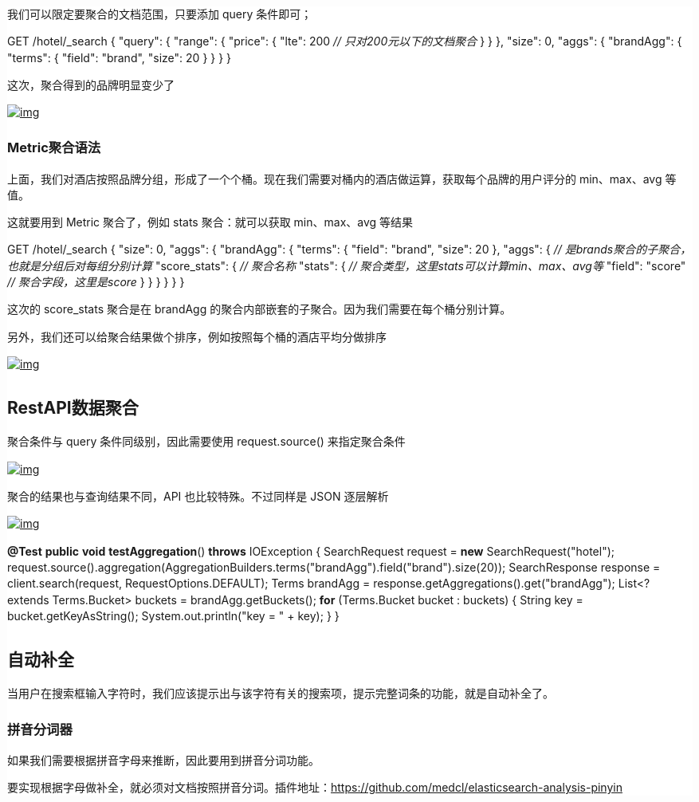 我们可以限定要聚合的文档范围，只要添加 query 条件即可；

GET /hotel/_search {   "query": {     "range": {       "price": {         "lte": 200 *// 只对200元以下的文档聚合*       }     }   },    "size": 0,    "aggs": {     "brandAgg": {       "terms": {         "field": "brand",         "size": 20       }     }   } }

这次，聚合得到的品牌明显变少了

[![img](https://cdn.nlark.com/yuque/0/2022/png/26526323/1651561957114-875394ca-07fa-4b39-bcba-208093f76937.png)](https://cdn.jsdelivr.net/gh/lexinhu/Image/img/2021/20211022184549.png)

### Metric聚合语法

上面，我们对酒店按照品牌分组，形成了一个个桶。现在我们需要对桶内的酒店做运算，获取每个品牌的用户评分的 min、max、avg 等值。

这就要用到 Metric 聚合了，例如 stats 聚合：就可以获取 min、max、avg 等结果

GET /hotel/_search {   "size": 0,    "aggs": {     "brandAgg": {        "terms": {          "field": "brand",          "size": 20       },       "aggs": { *// 是brands聚合的子聚合，也就是分组后对每组分别计算*         "score_stats": { *// 聚合名称*           "stats": { *// 聚合类型，这里stats可以计算min、max、avg等*             "field": "score" *// 聚合字段，这里是score*           }         }       }     }   } }

这次的 score_stats 聚合是在 brandAgg 的聚合内部嵌套的子聚合。因为我们需要在每个桶分别计算。

另外，我们还可以给聚合结果做个排序，例如按照每个桶的酒店平均分做排序

[![img](https://cdn.nlark.com/yuque/0/2022/png/26526323/1651561964090-fa8b802c-3b7e-4260-a197-660b1d3a3940.png)](https://cdn.jsdelivr.net/gh/lexinhu/Image/img/2021/20211022184847.png)

## RestAPI数据聚合

聚合条件与 query 条件同级别，因此需要使用 request.source() 来指定聚合条件

[![img](https://cdn.nlark.com/yuque/0/2022/png/26526323/1651561956383-ef851461-fb4a-4071-a2e8-4ac773e32407.png)](https://cdn.jsdelivr.net/gh/lexinhu/Image/img/2021/20211022190429.png)

聚合的结果也与查询结果不同，API 也比较特殊。不过同样是 JSON 逐层解析

[![img](https://cdn.nlark.com/yuque/0/2022/png/26526323/1651561964346-d9a85ce5-5353-45f0-83fc-0c234d23696f.png)](https://cdn.jsdelivr.net/gh/lexinhu/Image/img/2021/20211022190457.png)

**@Test** **public** **void** **testAggregation**() **throws** IOException {     SearchRequest request = **new** SearchRequest("hotel");     request.source().aggregation(AggregationBuilders.terms("brandAgg").field("brand").size(20));     SearchResponse response = client.search(request, RequestOptions.DEFAULT);     Terms brandAgg = response.getAggregations().get("brandAgg");     List<? extends Terms.Bucket> buckets = brandAgg.getBuckets();     **for** (Terms.Bucket bucket : buckets) {         String key = bucket.getKeyAsString();         System.out.println("key = " + key);     } }

## 自动补全

当用户在搜索框输入字符时，我们应该提示出与该字符有关的搜索项，提示完整词条的功能，就是自动补全了。

### 拼音分词器

如果我们需要根据拼音字母来推断，因此要用到拼音分词功能。

要实现根据字母做补全，就必须对文档按照拼音分词。插件地址：https://github.com/medcl/elasticsearch-analysis-pinyin
